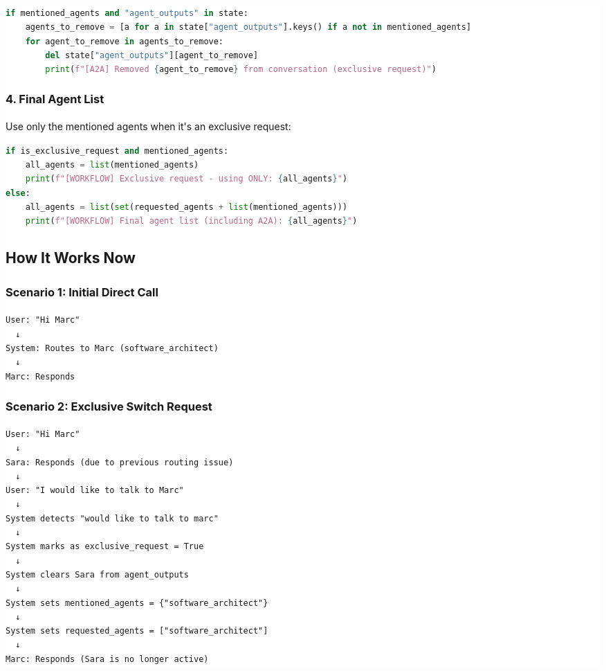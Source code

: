 ```python
if mentioned_agents and "agent_outputs" in state:
    agents_to_remove = [a for a in state["agent_outputs"].keys() if a not in mentioned_agents]
    for agent_to_remove in agents_to_remove:
        del state["agent_outputs"][agent_to_remove]
        print(f"[A2A] Removed {agent_to_remove} from conversation (exclusive request)")
```

### 4. Final Agent List
Use only the mentioned agents when it's an exclusive request:

```python
if is_exclusive_request and mentioned_agents:
    all_agents = list(mentioned_agents)
    print(f"[WORKFLOW] Exclusive request - using ONLY: {all_agents}")
else:
    all_agents = list(set(requested_agents + list(mentioned_agents)))
    print(f"[WORKFLOW] Final agent list (including A2A): {all_agents}")
```

## How It Works Now

### Scenario 1: Initial Direct Call
```
User: "Hi Marc"
  ↓
System: Routes to Marc (software_architect)
  ↓
Marc: Responds
```

### Scenario 2: Exclusive Switch Request
```
User: "Hi Marc"
  ↓
Sara: Responds (due to previous routing issue)
  ↓
User: "I would like to talk to Marc"
  ↓
System detects "would like to talk to marc"
  ↓
System marks as exclusive_request = True
  ↓
System clears Sara from agent_outputs
  ↓
System sets mentioned_agents = {"software_architect"}
  ↓
System sets requested_agents = ["software_architect"]
  ↓
Marc: Responds (Sara is no longer active)
```
